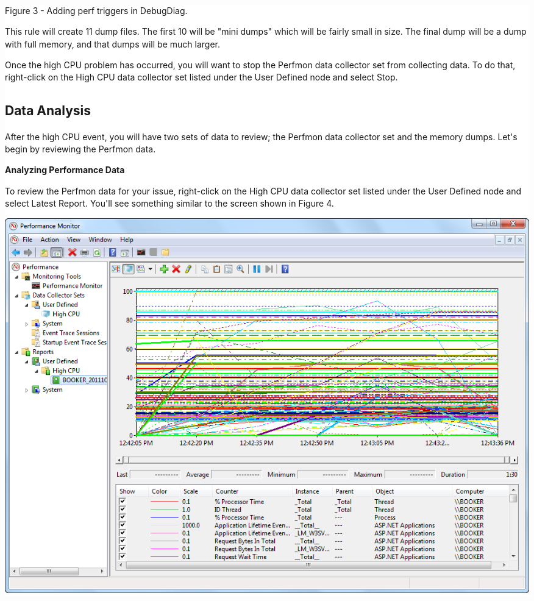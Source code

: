 Figure 3 - Adding perf triggers in DebugDiag.

This rule will create 11 dump files. The first 10 will be "mini dumps" which will be fairly small in size. The final dump will be a dump with full memory, and that dumps will be much larger.

Once the high CPU problem has occurred, you will want to stop the Perfmon data collector set from collecting data. To do that, right-click on the High CPU data collector set listed under the User Defined node and select Stop.

## Data Analysis

After the high CPU event, you will have two sets of data to review; the Perfmon data collector set and the memory dumps. Let's begin by reviewing the Perfmon data.

**Analyzing Performance Data**

To review the Perfmon data for your issue, right-click on the High CPU data collector set listed under the User Defined node and select Latest Report. You'll see something similar to the screen shown in Figure 4.

![](troubleshooting-high-cpu-in-an-iis-7x-application-pool/_static/image7.png)
